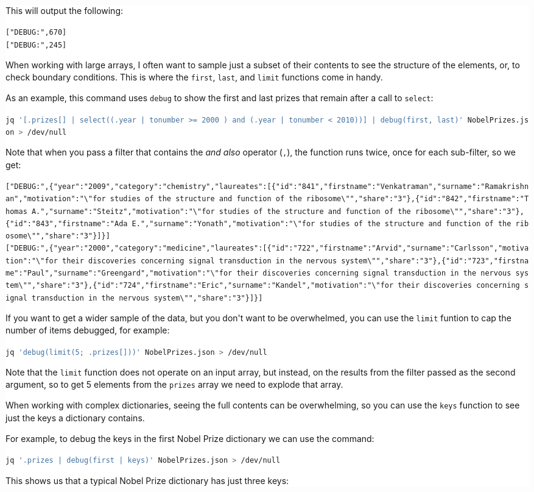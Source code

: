 This will output the following:

```text
["DEBUG:",670]
["DEBUG:",245]
```

When working with large arrays, I often want to sample just a subset of their contents to see the structure of the elements, or, to check boundary conditions. This is where the `first`, `last`, and `limit` functions come in handy.

As an example, this command uses `debug` to show the first and last prizes that remain after a call to `select`:

```sh
jq '[.prizes[] | select((.year | tonumber >= 2000 ) and (.year | tonumber < 2010))] | debug(first, last)' NobelPrizes.json > /dev/null
```

Note that when you pass a filter that contains the *and also* operator (`,`), the function runs twice, once for each sub-filter, so we get:

```text
["DEBUG:",{"year":"2009","category":"chemistry","laureates":[{"id":"841","firstname":"Venkatraman","surname":"Ramakrishnan","motivation":"\"for studies of the structure and function of the ribosome\"","share":"3"},{"id":"842","firstname":"Thomas A.","surname":"Steitz","motivation":"\"for studies of the structure and function of the ribosome\"","share":"3"},{"id":"843","firstname":"Ada E.","surname":"Yonath","motivation":"\"for studies of the structure and function of the ribosome\"","share":"3"}]}]
["DEBUG:",{"year":"2000","category":"medicine","laureates":[{"id":"722","firstname":"Arvid","surname":"Carlsson","motivation":"\"for their discoveries concerning signal transduction in the nervous system\"","share":"3"},{"id":"723","firstname":"Paul","surname":"Greengard","motivation":"\"for their discoveries concerning signal transduction in the nervous system\"","share":"3"},{"id":"724","firstname":"Eric","surname":"Kandel","motivation":"\"for their discoveries concerning signal transduction in the nervous system\"","share":"3"}]}]
```

If you want to get a wider sample of the data, but you don't want to be overwhelmed, you can use the `limit` funtion to cap the number of items debugged,  for example:

```sh
jq 'debug(limit(5; .prizes[]))' NobelPrizes.json > /dev/null
```

Note that the `limit` function does not operate on an input array, but instead, on the results from the filter passed as the second argument, so to get 5 elements from the `prizes` array we need to explode that array.

When working with complex dictionaries, seeing the full contents can be overwhelming, so you can use the `keys` function to see just the keys a dictionary contains.

For example, to debug the keys in the first Nobel Prize dictionary we can use the command:

```sh
jq '.prizes | debug(first | keys)' NobelPrizes.json > /dev/null
```

This shows us that a typical Nobel Prize dictionary has just three keys:
